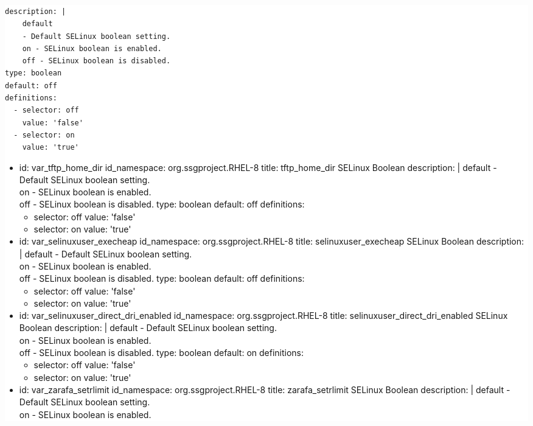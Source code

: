     description: |
        default
        - Default SELinux boolean setting.  
        on - SELinux boolean is enabled.  
        off - SELinux boolean is disabled.
    type: boolean
    default: off
    definitions:
      - selector: off
        value: 'false'
      - selector: on
        value: 'true'
  - id: var_tftp_home_dir
    id_namespace: org.ssgproject.RHEL-8
    title: tftp\_home\_dir SELinux Boolean
    description: |
        default
        - Default SELinux boolean setting.  
        on - SELinux boolean is enabled.  
        off - SELinux boolean is disabled.
    type: boolean
    default: off
    definitions:
      - selector: off
        value: 'false'
      - selector: on
        value: 'true'
  - id: var_selinuxuser_execheap
    id_namespace: org.ssgproject.RHEL-8
    title: selinuxuser\_execheap SELinux Boolean
    description: |
        default
        - Default SELinux boolean setting.  
        on - SELinux boolean is enabled.  
        off - SELinux boolean is disabled.
    type: boolean
    default: off
    definitions:
      - selector: off
        value: 'false'
      - selector: on
        value: 'true'
  - id: var_selinuxuser_direct_dri_enabled
    id_namespace: org.ssgproject.RHEL-8
    title: selinuxuser\_direct\_dri\_enabled SELinux Boolean
    description: |
        default
        - Default SELinux boolean setting.  
        on - SELinux boolean is enabled.  
        off - SELinux boolean is disabled.
    type: boolean
    default: on
    definitions:
      - selector: off
        value: 'false'
      - selector: on
        value: 'true'
  - id: var_zarafa_setrlimit
    id_namespace: org.ssgproject.RHEL-8
    title: zarafa\_setrlimit SELinux Boolean
    description: |
        default
        - Default SELinux boolean setting.  
        on - SELinux boolean is enabled.  